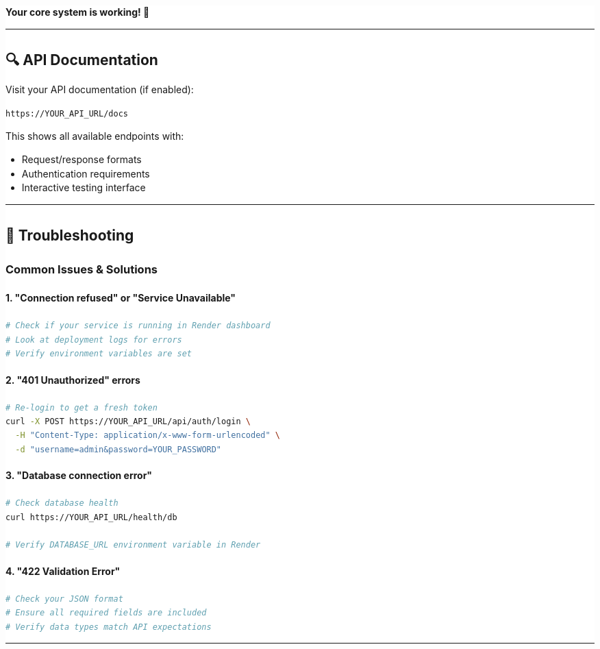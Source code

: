 **Your core system is working! 🎉**

---

## 🔍 **API Documentation**

Visit your API documentation (if enabled):
```
https://YOUR_API_URL/docs
```

This shows all available endpoints with:
- Request/response formats
- Authentication requirements  
- Interactive testing interface

---

## 🚨 **Troubleshooting**

### Common Issues & Solutions

#### 1. **"Connection refused" or "Service Unavailable"**
```bash
# Check if your service is running in Render dashboard
# Look at deployment logs for errors
# Verify environment variables are set
```

#### 2. **"401 Unauthorized" errors**
```bash
# Re-login to get a fresh token
curl -X POST https://YOUR_API_URL/api/auth/login \
  -H "Content-Type: application/x-www-form-urlencoded" \
  -d "username=admin&password=YOUR_PASSWORD"
```

#### 3. **"Database connection error"**
```bash
# Check database health
curl https://YOUR_API_URL/health/db

# Verify DATABASE_URL environment variable in Render
```

#### 4. **"422 Validation Error"**
```bash
# Check your JSON format
# Ensure all required fields are included
# Verify data types match API expectations
```

---

